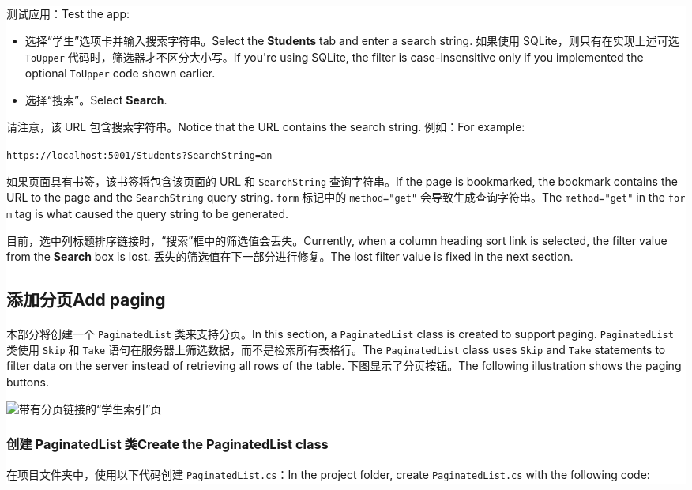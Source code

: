 <span data-ttu-id="a8b98-208">测试应用：</span><span class="sxs-lookup"><span data-stu-id="a8b98-208">Test the app:</span></span>

* <span data-ttu-id="a8b98-209">选择“学生”选项卡并输入搜索字符串。</span><span class="sxs-lookup"><span data-stu-id="a8b98-209">Select the **Students** tab and enter a search string.</span></span> <span data-ttu-id="a8b98-210">如果使用 SQLite，则只有在实现上述可选 `ToUpper` 代码时，筛选器才不区分大小写。</span><span class="sxs-lookup"><span data-stu-id="a8b98-210">If you're using SQLite, the filter is case-insensitive only if you implemented the optional `ToUpper` code shown earlier.</span></span>

* <span data-ttu-id="a8b98-211">选择“搜索”。</span><span class="sxs-lookup"><span data-stu-id="a8b98-211">Select **Search**.</span></span>

<span data-ttu-id="a8b98-212">请注意，该 URL 包含搜索字符串。</span><span class="sxs-lookup"><span data-stu-id="a8b98-212">Notice that the URL contains the search string.</span></span> <span data-ttu-id="a8b98-213">例如：</span><span class="sxs-lookup"><span data-stu-id="a8b98-213">For example:</span></span>

```browser-address-bar
https://localhost:5001/Students?SearchString=an
```

<span data-ttu-id="a8b98-214">如果页面具有书签，该书签将包含该页面的 URL 和 `SearchString` 查询字符串。</span><span class="sxs-lookup"><span data-stu-id="a8b98-214">If the page is bookmarked, the bookmark contains the URL to the page and the `SearchString` query string.</span></span> <span data-ttu-id="a8b98-215">`form` 标记中的 `method="get"` 会导致生成查询字符串。</span><span class="sxs-lookup"><span data-stu-id="a8b98-215">The `method="get"` in the `form` tag is what caused the query string to be generated.</span></span>

<span data-ttu-id="a8b98-216">目前，选中列标题排序链接时，“搜索”框中的筛选值会丢失。</span><span class="sxs-lookup"><span data-stu-id="a8b98-216">Currently, when a column heading sort link is selected, the filter value from the **Search** box is lost.</span></span> <span data-ttu-id="a8b98-217">丢失的筛选值在下一部分进行修复。</span><span class="sxs-lookup"><span data-stu-id="a8b98-217">The lost filter value is fixed in the next section.</span></span>

## <a name="add-paging"></a><span data-ttu-id="a8b98-218">添加分页</span><span class="sxs-lookup"><span data-stu-id="a8b98-218">Add paging</span></span>

<span data-ttu-id="a8b98-219">本部分将创建一个 `PaginatedList` 类来支持分页。</span><span class="sxs-lookup"><span data-stu-id="a8b98-219">In this section, a `PaginatedList` class is created to support paging.</span></span> <span data-ttu-id="a8b98-220">`PaginatedList` 类使用 `Skip` 和 `Take` 语句在服务器上筛选数据，而不是检索所有表格行。</span><span class="sxs-lookup"><span data-stu-id="a8b98-220">The `PaginatedList` class uses `Skip` and `Take` statements to filter data on the server instead of retrieving all rows of the table.</span></span> <span data-ttu-id="a8b98-221">下图显示了分页按钮。</span><span class="sxs-lookup"><span data-stu-id="a8b98-221">The following illustration shows the paging buttons.</span></span>

![带有分页链接的“学生索引”页](sort-filter-page/_static/paging30.png)

### <a name="create-the-paginatedlist-class"></a><span data-ttu-id="a8b98-223">创建 PaginatedList 类</span><span class="sxs-lookup"><span data-stu-id="a8b98-223">Create the PaginatedList class</span></span>

<span data-ttu-id="a8b98-224">在项目文件夹中，使用以下代码创建 `PaginatedList.cs`：</span><span class="sxs-lookup"><span data-stu-id="a8b98-224">In the project folder, create `PaginatedList.cs` with the following code:</span></span>

